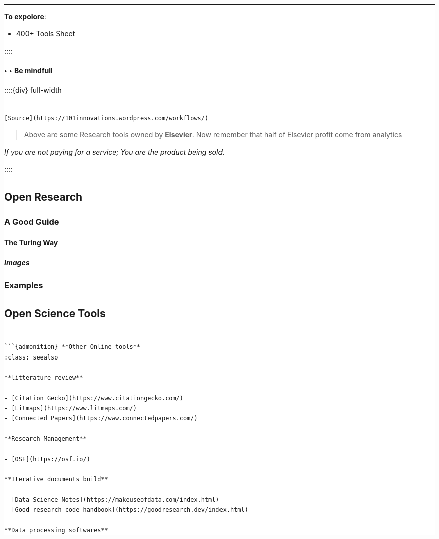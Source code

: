 ***

**To expolore**:
- [400+ Tools Sheet](https://docs.google.com/spreadsheets/d/1KUMSeq_Pzp4KveZ7pb5rddcssk1XBTiLHniD0d3nDqo/edit#gid=0)


::::

#### <strong> &#x2023; &#x2023; Be mindfull </strong>

::::{div} full-width

```{figure} Docs/Elsevier_toolkit.png

[Source](https://101innovations.wordpress.com/workflows/)
```


> Above are some Research tools owned by **Elsevier**. Now remember that half of Elsevier profit come from analytics



<p class="emphase"><em>If you are not paying for a service; You are the product being sold.</em></p>


::::


## Open Research

### A Good Guide

#### The Turing Way



##### Images


### Examples


## Open Science Tools

<h4><strong></strong></h4>

````{margin} 

```{admonition} **Other Online tools**
:class: seealso

**litterature review**

- [Citation Gecko](https://www.citationgecko.com/)
- [Litmaps](https://www.litmaps.com/)
- [Connected Papers](https://www.connectedpapers.com/)

**Research Management**

- [OSF](https://osf.io/)

**Iterative documents build**

- [Data Science Notes](https://makeuseofdata.com/index.html)
- [Good research code handbook](https://goodresearch.dev/index.html)

**Data processing softwares**

````